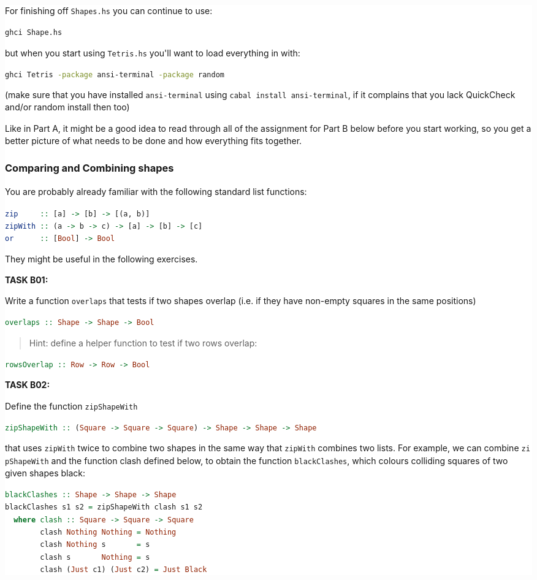For finishing off `Shapes.hs` you can continue to use:

```bash
ghci Shape.hs
```

but when you start using `Tetris.hs` you'll want to load everything in with:

```bash
ghci Tetris -package ansi-terminal -package random
```

(make sure that you have installed `ansi-terminal` using `cabal install ansi-terminal`, if it complains that you lack QuickCheck and/or random install then too)

Like in Part A, it might be a good idea to read through all of the assignment for Part B below before you start working, so you get a better picture of what needs to be done and how everything fits together.

### Comparing and Combining shapes

You are probably already familiar with the following standard list functions:

```haskell
zip     :: [a] -> [b] -> [(a, b)]
zipWith :: (a -> b -> c) -> [a] -> [b] -> [c]
or      :: [Bool] -> Bool
```

They might be useful in the following exercises.

**TASK B01:**

Write a function `overlaps` that tests if two shapes overlap (i.e. if they have non-empty squares in the same positions)

```haskell
overlaps :: Shape -> Shape -> Bool
```

> Hint: define a helper function to test if two rows overlap:

```haskell
rowsOverlap :: Row -> Row -> Bool
```

**TASK B02:**

Define the function `zipShapeWith`

```haskell
zipShapeWith :: (Square -> Square -> Square) -> Shape -> Shape -> Shape
```

that uses `zipWith` twice to combine two shapes in the same way that `zipWith` combines two lists. For example, we can combine `zipShapeWith` and the function clash defined below, to obtain the function `blackClashes`, which colours colliding squares of two given shapes black:

```haskell
blackClashes :: Shape -> Shape -> Shape
blackClashes s1 s2 = zipShapeWith clash s1 s2
  where clash :: Square -> Square -> Square
        clash Nothing Nothing = Nothing
        clash Nothing s       = s
        clash s       Nothing = s
        clash (Just c1) (Just c2) = Just Black
```
